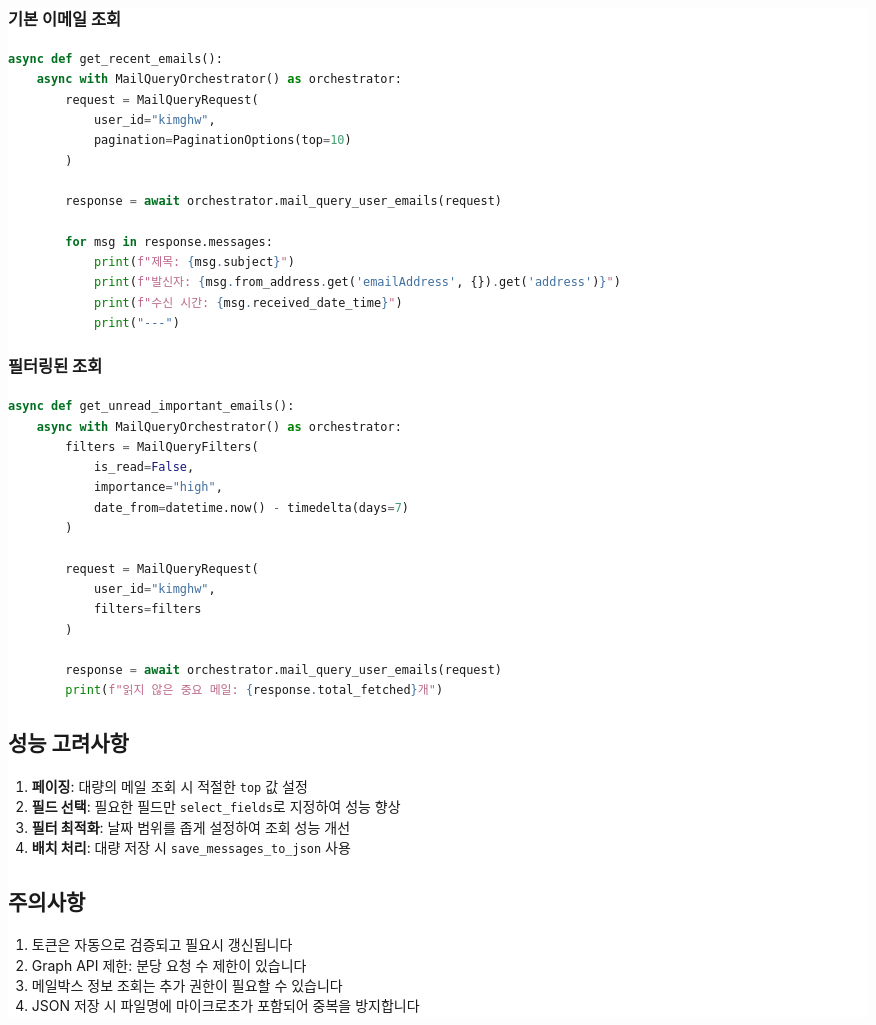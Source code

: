 ### 기본 이메일 조회
```python
async def get_recent_emails():
    async with MailQueryOrchestrator() as orchestrator:
        request = MailQueryRequest(
            user_id="kimghw",
            pagination=PaginationOptions(top=10)
        )
        
        response = await orchestrator.mail_query_user_emails(request)
        
        for msg in response.messages:
            print(f"제목: {msg.subject}")
            print(f"발신자: {msg.from_address.get('emailAddress', {}).get('address')}")
            print(f"수신 시간: {msg.received_date_time}")
            print("---")
```

### 필터링된 조회
```python
async def get_unread_important_emails():
    async with MailQueryOrchestrator() as orchestrator:
        filters = MailQueryFilters(
            is_read=False,
            importance="high",
            date_from=datetime.now() - timedelta(days=7)
        )
        
        request = MailQueryRequest(
            user_id="kimghw",
            filters=filters
        )
        
        response = await orchestrator.mail_query_user_emails(request)
        print(f"읽지 않은 중요 메일: {response.total_fetched}개")
```
## 성능 고려사항

1. **페이징**: 대량의 메일 조회 시 적절한 `top` 값 설정
2. **필드 선택**: 필요한 필드만 `select_fields`로 지정하여 성능 향상
3. **필터 최적화**: 날짜 범위를 좁게 설정하여 조회 성능 개선
4. **배치 처리**: 대량 저장 시 `save_messages_to_json` 사용

## 주의사항

1. 토큰은 자동으로 검증되고 필요시 갱신됩니다
2. Graph API 제한: 분당 요청 수 제한이 있습니다
3. 메일박스 정보 조회는 추가 권한이 필요할 수 있습니다
4. JSON 저장 시 파일명에 마이크로초가 포함되어 중복을 방지합니다

